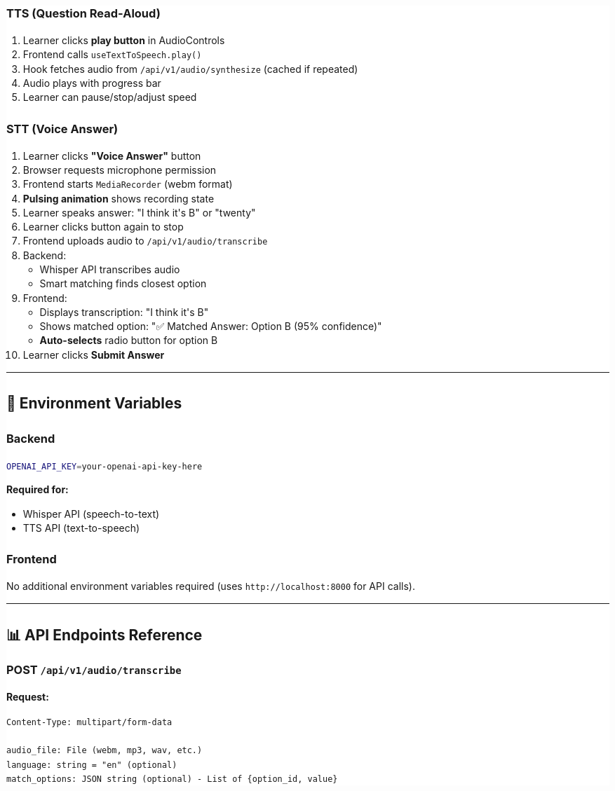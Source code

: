 ### TTS (Question Read-Aloud)

1. Learner clicks **play button** in AudioControls
2. Frontend calls `useTextToSpeech.play()`
3. Hook fetches audio from `/api/v1/audio/synthesize` (cached if repeated)
4. Audio plays with progress bar
5. Learner can pause/stop/adjust speed

### STT (Voice Answer)

1. Learner clicks **"Voice Answer"** button
2. Browser requests microphone permission
3. Frontend starts `MediaRecorder` (webm format)
4. **Pulsing animation** shows recording state
5. Learner speaks answer: "I think it's B" or "twenty"
6. Learner clicks button again to stop
7. Frontend uploads audio to `/api/v1/audio/transcribe`
8. Backend:
   - Whisper API transcribes audio
   - Smart matching finds closest option
9. Frontend:
   - Displays transcription: "I think it's B"
   - Shows matched option: "✅ Matched Answer: Option B (95% confidence)"
   - **Auto-selects** radio button for option B
10. Learner clicks **Submit Answer**

---

## 🔑 Environment Variables

### Backend

```bash
OPENAI_API_KEY=your-openai-api-key-here
```

**Required for:**
- Whisper API (speech-to-text)
- TTS API (text-to-speech)

### Frontend

No additional environment variables required (uses `http://localhost:8000` for API calls).

---

## 📊 API Endpoints Reference

### POST `/api/v1/audio/transcribe`

**Request:**
```
Content-Type: multipart/form-data

audio_file: File (webm, mp3, wav, etc.)
language: string = "en" (optional)
match_options: JSON string (optional) - List of {option_id, value}
```
